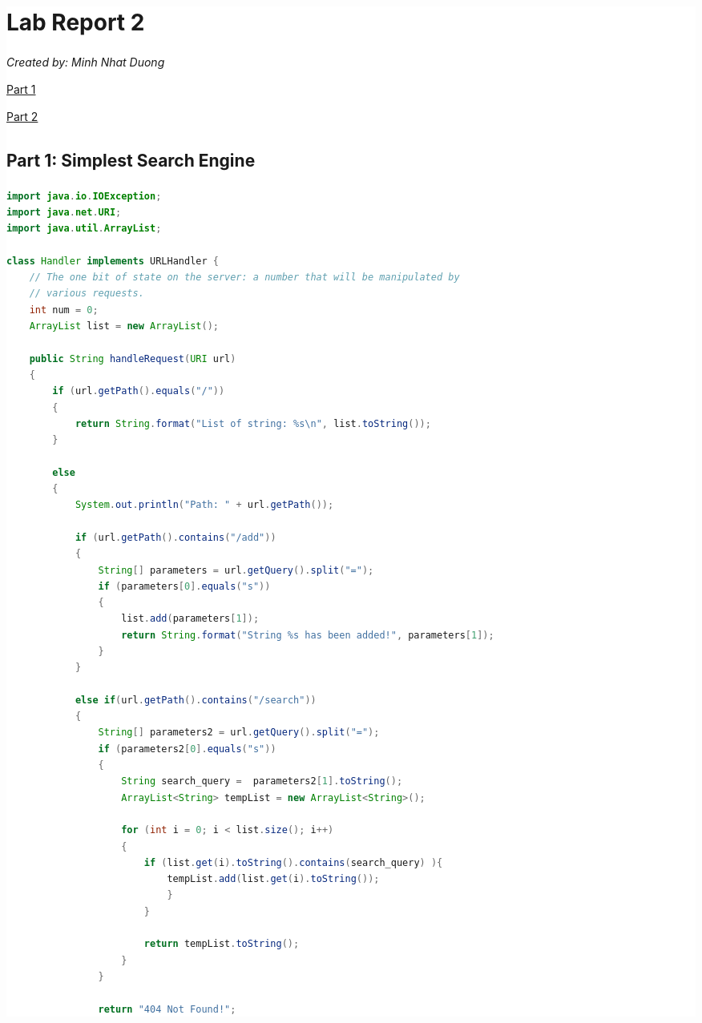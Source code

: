 # Lab Report 2

_Created by: Minh Nhat Duong_

[Part 1](https://m7duong.github.io/LabReport/week3/lab_report2.html#part-1-simplest-search-engine)

[Part 2](https://m7duong.github.io/LabReport/week3/lab_report2.html#part-2-find-2-bugs-in-2-different-files)

## Part 1: Simplest Search Engine

```java
import java.io.IOException;
import java.net.URI;
import java.util.ArrayList;

class Handler implements URLHandler {
    // The one bit of state on the server: a number that will be manipulated by
    // various requests.
    int num = 0;
    ArrayList list = new ArrayList();

    public String handleRequest(URI url) 
    {
        if (url.getPath().equals("/")) 
        {
            return String.format("List of string: %s\n", list.toString());
        } 

        else 
        {
            System.out.println("Path: " + url.getPath());

            if (url.getPath().contains("/add"))
            {
                String[] parameters = url.getQuery().split("=");
                if (parameters[0].equals("s")) 
                {
                    list.add(parameters[1]);
                    return String.format("String %s has been added!", parameters[1]);
                }
            }

            else if(url.getPath().contains("/search"))
            {
                String[] parameters2 = url.getQuery().split("=");
                if (parameters2[0].equals("s"))
                {
                    String search_query =  parameters2[1].toString();
                    ArrayList<String> tempList = new ArrayList<String>();

                    for (int i = 0; i < list.size(); i++)
                    {
                        if (list.get(i).toString().contains(search_query) ){
                            tempList.add(list.get(i).toString());
                            }
                        }

                        return tempList.toString();
                    }
                }

                return "404 Not Found!";
```